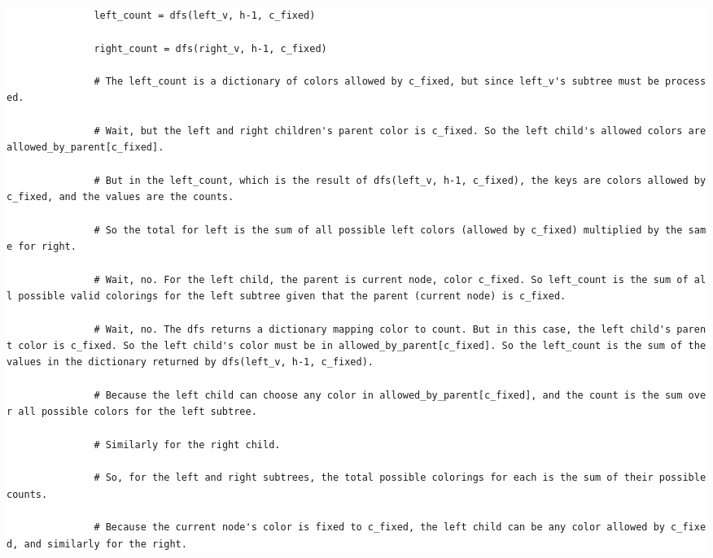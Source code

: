                    left_count = dfs(left_v, h-1, c_fixed)

                   right_count = dfs(right_v, h-1, c_fixed)

                   # The left_count is a dictionary of colors allowed by c_fixed, but since left_v's subtree must be processed.

                   # Wait, but the left and right children's parent color is c_fixed. So the left child's allowed colors are allowed_by_parent[c_fixed].

                   # But in the left_count, which is the result of dfs(left_v, h-1, c_fixed), the keys are colors allowed by c_fixed, and the values are the counts.

                   # So the total for left is the sum of all possible left colors (allowed by c_fixed) multiplied by the same for right.

                   # Wait, no. For the left child, the parent is current node, color c_fixed. So left_count is the sum of all possible valid colorings for the left subtree given that the parent (current node) is c_fixed.

                   # Wait, no. The dfs returns a dictionary mapping color to count. But in this case, the left child's parent color is c_fixed. So the left child's color must be in allowed_by_parent[c_fixed]. So the left_count is the sum of the values in the dictionary returned by dfs(left_v, h-1, c_fixed).

                   # Because the left child can choose any color in allowed_by_parent[c_fixed], and the count is the sum over all possible colors for the left subtree.

                   # Similarly for the right child.

                   # So, for the left and right subtrees, the total possible colorings for each is the sum of their possible counts.

                   # Because the current node's color is fixed to c_fixed, the left child can be any color allowed by c_fixed, and similarly for the right.
